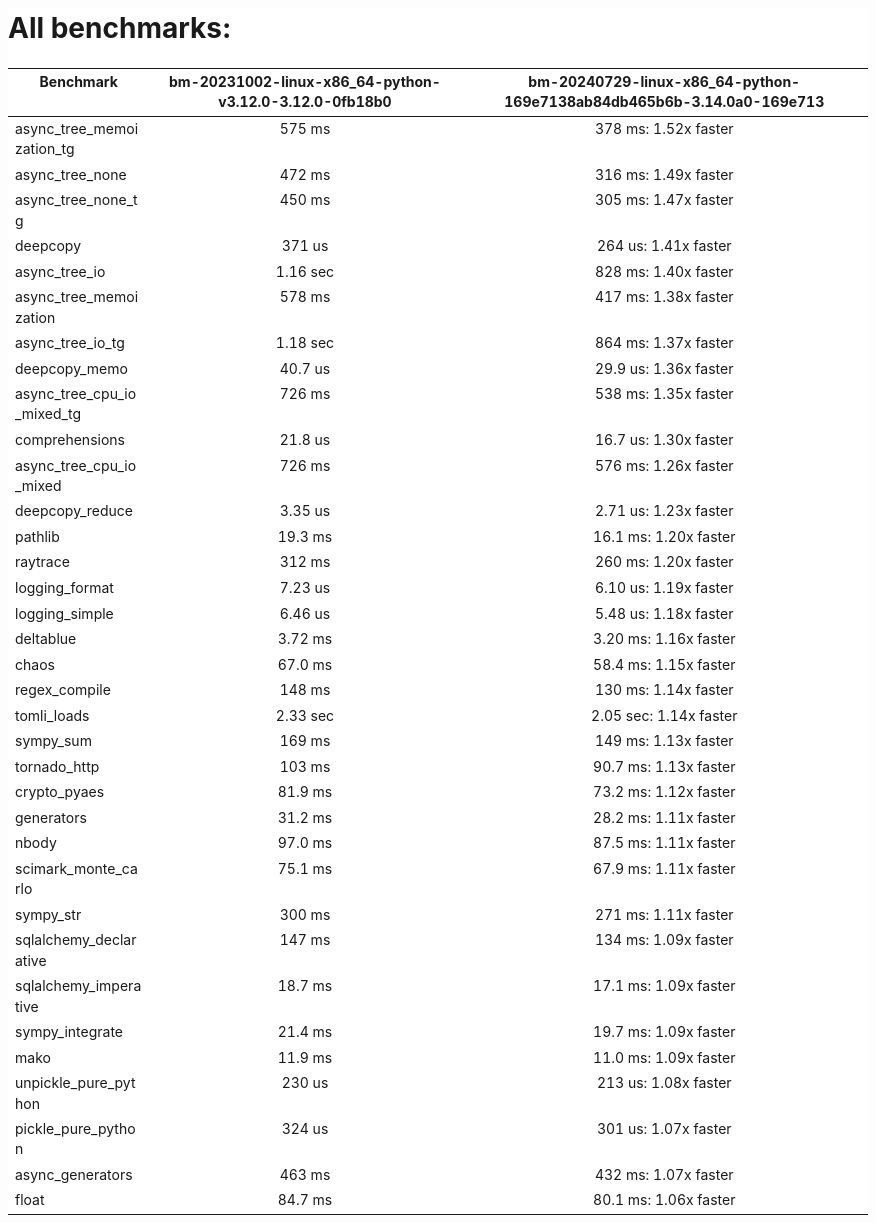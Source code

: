 All benchmarks:
===============

| Benchmark                  | bm-20231002-linux-x86_64-python-v3.12.0-3.12.0-0fb18b0 | bm-20240729-linux-x86_64-python-169e7138ab84db465b6b-3.14.0a0-169e713 |
|----------------------------|:------------------------------------------------------:|:---------------------------------------------------------------------:|
| async_tree_memoization_tg  | 575 ms                                                 | 378 ms: 1.52x faster                                                  |
| async_tree_none            | 472 ms                                                 | 316 ms: 1.49x faster                                                  |
| async_tree_none_tg         | 450 ms                                                 | 305 ms: 1.47x faster                                                  |
| deepcopy                   | 371 us                                                 | 264 us: 1.41x faster                                                  |
| async_tree_io              | 1.16 sec                                               | 828 ms: 1.40x faster                                                  |
| async_tree_memoization     | 578 ms                                                 | 417 ms: 1.38x faster                                                  |
| async_tree_io_tg           | 1.18 sec                                               | 864 ms: 1.37x faster                                                  |
| deepcopy_memo              | 40.7 us                                                | 29.9 us: 1.36x faster                                                 |
| async_tree_cpu_io_mixed_tg | 726 ms                                                 | 538 ms: 1.35x faster                                                  |
| comprehensions             | 21.8 us                                                | 16.7 us: 1.30x faster                                                 |
| async_tree_cpu_io_mixed    | 726 ms                                                 | 576 ms: 1.26x faster                                                  |
| deepcopy_reduce            | 3.35 us                                                | 2.71 us: 1.23x faster                                                 |
| pathlib                    | 19.3 ms                                                | 16.1 ms: 1.20x faster                                                 |
| raytrace                   | 312 ms                                                 | 260 ms: 1.20x faster                                                  |
| logging_format             | 7.23 us                                                | 6.10 us: 1.19x faster                                                 |
| logging_simple             | 6.46 us                                                | 5.48 us: 1.18x faster                                                 |
| deltablue                  | 3.72 ms                                                | 3.20 ms: 1.16x faster                                                 |
| chaos                      | 67.0 ms                                                | 58.4 ms: 1.15x faster                                                 |
| regex_compile              | 148 ms                                                 | 130 ms: 1.14x faster                                                  |
| tomli_loads                | 2.33 sec                                               | 2.05 sec: 1.14x faster                                                |
| sympy_sum                  | 169 ms                                                 | 149 ms: 1.13x faster                                                  |
| tornado_http               | 103 ms                                                 | 90.7 ms: 1.13x faster                                                 |
| crypto_pyaes               | 81.9 ms                                                | 73.2 ms: 1.12x faster                                                 |
| generators                 | 31.2 ms                                                | 28.2 ms: 1.11x faster                                                 |
| nbody                      | 97.0 ms                                                | 87.5 ms: 1.11x faster                                                 |
| scimark_monte_carlo        | 75.1 ms                                                | 67.9 ms: 1.11x faster                                                 |
| sympy_str                  | 300 ms                                                 | 271 ms: 1.11x faster                                                  |
| sqlalchemy_declarative     | 147 ms                                                 | 134 ms: 1.09x faster                                                  |
| sqlalchemy_imperative      | 18.7 ms                                                | 17.1 ms: 1.09x faster                                                 |
| sympy_integrate            | 21.4 ms                                                | 19.7 ms: 1.09x faster                                                 |
| mako                       | 11.9 ms                                                | 11.0 ms: 1.09x faster                                                 |
| unpickle_pure_python       | 230 us                                                 | 213 us: 1.08x faster                                                  |
| pickle_pure_python         | 324 us                                                 | 301 us: 1.07x faster                                                  |
| async_generators           | 463 ms                                                 | 432 ms: 1.07x faster                                                  |
| float                      | 84.7 ms                                                | 80.1 ms: 1.06x faster                                                 |
